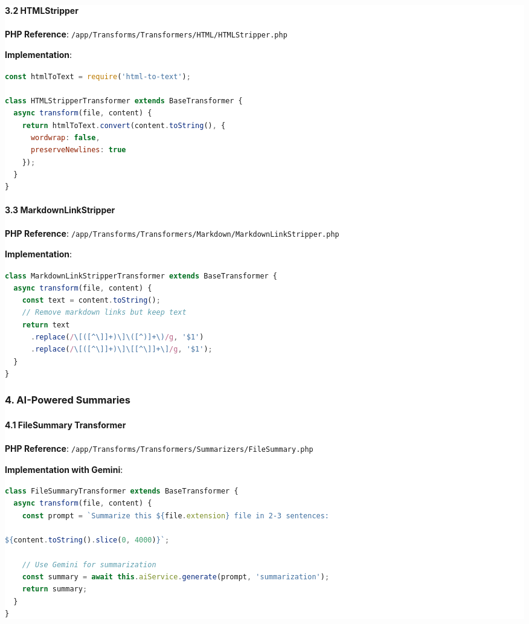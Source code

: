 #### 3.2 HTMLStripper

**PHP Reference**: `/app/Transforms/Transformers/HTML/HTMLStripper.php`

**Implementation**:
```javascript
const htmlToText = require('html-to-text');

class HTMLStripperTransformer extends BaseTransformer {
  async transform(file, content) {
    return htmlToText.convert(content.toString(), {
      wordwrap: false,
      preserveNewlines: true
    });
  }
}
```

#### 3.3 MarkdownLinkStripper

**PHP Reference**: `/app/Transforms/Transformers/Markdown/MarkdownLinkStripper.php`

**Implementation**:
```javascript
class MarkdownLinkStripperTransformer extends BaseTransformer {
  async transform(file, content) {
    const text = content.toString();
    // Remove markdown links but keep text
    return text
      .replace(/\[([^\]]+)\]\([^)]+\)/g, '$1')
      .replace(/\[([^\]]+)\]\[[^\]]+\]/g, '$1');
  }
}
```

### 4. AI-Powered Summaries

#### 4.1 FileSummary Transformer

**PHP Reference**: `/app/Transforms/Transformers/Summarizers/FileSummary.php`

**Implementation with Gemini**:
```javascript
class FileSummaryTransformer extends BaseTransformer {
  async transform(file, content) {
    const prompt = `Summarize this ${file.extension} file in 2-3 sentences:
    
${content.toString().slice(0, 4000)}`;

    // Use Gemini for summarization
    const summary = await this.aiService.generate(prompt, 'summarization');
    return summary;
  }
}
```
